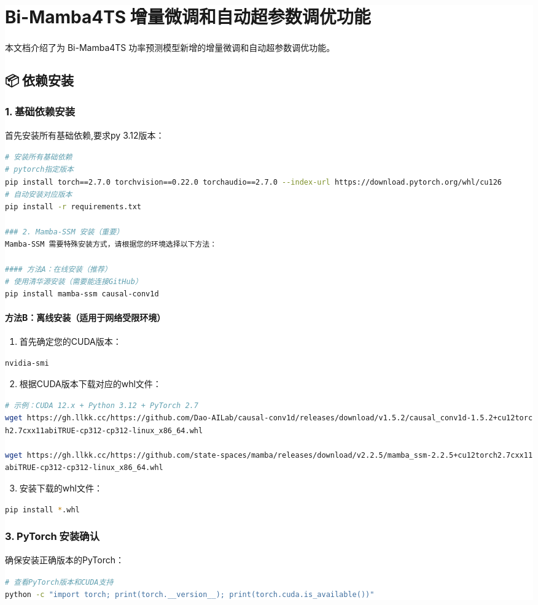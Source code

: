 # Bi-Mamba4TS 增量微调和自动超参数调优功能

本文档介绍了为 Bi-Mamba4TS 功率预测模型新增的增量微调和自动超参数调优功能。

## 📦 依赖安装

### 1. 基础依赖安装
首先安装所有基础依赖,要求py 3.12版本：
```bash
# 安装所有基础依赖
# pytorch指定版本
pip install torch==2.7.0 torchvision==0.22.0 torchaudio==2.7.0 --index-url https://download.pytorch.org/whl/cu126
# 自动安装对应版本
pip install -r requirements.txt

### 2. Mamba-SSM 安装（重要）
Mamba-SSM 需要特殊安装方式，请根据您的环境选择以下方法：

#### 方法A：在线安装（推荐）
# 使用清华源安装（需要能连接GitHub）
pip install mamba-ssm causal-conv1d 
```

#### 方法B：离线安装（适用于网络受限环境）
1. 首先确定您的CUDA版本：
```bash
nvidia-smi
```
2. 根据CUDA版本下载对应的whl文件：
```bash
# 示例：CUDA 12.x + Python 3.12 + PyTorch 2.7
wget https://gh.llkk.cc/https://github.com/Dao-AILab/causal-conv1d/releases/download/v1.5.2/causal_conv1d-1.5.2+cu12torch2.7cxx11abiTRUE-cp312-cp312-linux_x86_64.whl

wget https://gh.llkk.cc/https://github.com/state-spaces/mamba/releases/download/v2.2.5/mamba_ssm-2.2.5+cu12torch2.7cxx11abiTRUE-cp312-cp312-linux_x86_64.whl

```

3. 安装下载的whl文件：
```bash
pip install *.whl
```

### 3. PyTorch 安装确认
确保安装正确版本的PyTorch：
```bash
# 查看PyTorch版本和CUDA支持
python -c "import torch; print(torch.__version__); print(torch.cuda.is_available())"
```
